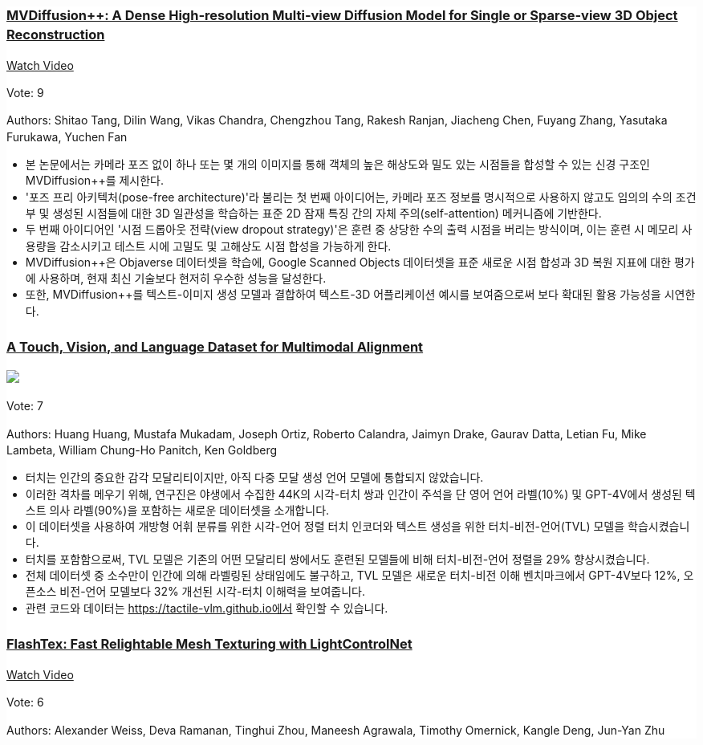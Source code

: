 ### [MVDiffusion++: A Dense High-resolution Multi-view Diffusion Model for Single or Sparse-view 3D Object Reconstruction](https://arxiv.org/abs/2402.12712)

[Watch Video](https://cdn-uploads.huggingface.co/production/uploads/60f1abe7544c2adfd699860c/-m9ie4V6MQQYiQcA_uvH9.mp4)
<div><video controls src="https://cdn-uploads.huggingface.co/production/uploads/60f1abe7544c2adfd699860c/-m9ie4V6MQQYiQcA_uvH9.mp4" muted="false"></video></div>

Vote: 9

Authors: Shitao Tang, Dilin Wang, Vikas Chandra, Chengzhou Tang, Rakesh Ranjan, Jiacheng Chen, Fuyang Zhang, Yasutaka Furukawa, Yuchen Fan

- 본 논문에서는 카메라 포즈 없이 하나 또는 몇 개의 이미지를 통해 객체의 높은 해상도와 밀도 있는 시점들을 합성할 수 있는 신경 구조인 MVDiffusion++를 제시한다.
- '포즈 프리 아키텍처(pose-free architecture)'라 불리는 첫 번째 아이디어는, 카메라 포즈 정보를 명시적으로 사용하지 않고도 임의의 수의 조건부 및 생성된 시점들에 대한 3D 일관성을 학습하는 표준 2D 잠재 특징 간의 자체 주의(self-attention) 메커니즘에 기반한다.
- 두 번째 아이디어인 '시점 드롭아웃 전략(view dropout strategy)'은 훈련 중 상당한 수의 출력 시점을 버리는 방식이며, 이는 훈련 시 메모리 사용량을 감소시키고 테스트 시에 고밀도 및 고해상도 시점 합성을 가능하게 한다.
- MVDiffusion++은 Objaverse 데이터셋을 학습에, Google Scanned Objects 데이터셋을 표준 새로운 시점 합성과 3D 복원 지표에 대한 평가에 사용하며, 현재 최신 기술보다 현저히 우수한 성능을 달성한다.
- 또한, MVDiffusion++를 텍스트-이미지 생성 모델과 결합하여 텍스트-3D 어플리케이션 예시를 보여줌으로써 보다 확대된 활용 가능성을 시연한다.

### [A Touch, Vision, and Language Dataset for Multimodal Alignment](https://arxiv.org/abs/2402.13232)

![](https://cdn-uploads.huggingface.co/production/uploads/60f1abe7544c2adfd699860c/AfQoeNvvWP_Z5vGDmmU43.png)

Vote: 7

Authors: Huang Huang, Mustafa Mukadam, Joseph Ortiz, Roberto Calandra, Jaimyn Drake, Gaurav Datta, Letian Fu, Mike Lambeta, William Chung-Ho Panitch, Ken Goldberg

- 터치는 인간의 중요한 감각 모달리티이지만, 아직 다중 모달 생성 언어 모델에 통합되지 않았습니다.
- 이러한 격차를 메우기 위해, 연구진은 야생에서 수집한 44K의 시각-터치 쌍과 인간이 주석을 단 영어 언어 라벨(10%) 및 GPT-4V에서 생성된 텍스트 의사 라벨(90%)을 포함하는 새로운 데이터셋을 소개합니다.
- 이 데이터셋을 사용하여 개방형 어휘 분류를 위한 시각-언어 정렬 터치 인코더와 텍스트 생성을 위한 터치-비전-언어(TVL) 모델을 학습시켰습니다.
- 터치를 포함함으로써, TVL 모델은 기존의 어떤 모달리티 쌍에서도 훈련된 모델들에 비해 터치-비전-언어 정렬을 29% 향상시켰습니다.
- 전체 데이터셋 중 소수만이 인간에 의해 라벨링된 상태임에도 불구하고, TVL 모델은 새로운 터치-비전 이해 벤치마크에서 GPT-4V보다 12%, 오픈소스 비전-언어 모델보다 32% 개선된 시각-터치 이해력을 보여줍니다.
- 관련 코드와 데이터는 https://tactile-vlm.github.io에서 확인할 수 있습니다.

### [FlashTex: Fast Relightable Mesh Texturing with LightControlNet](https://arxiv.org/abs/2402.13251)

[Watch Video](https://cdn-uploads.huggingface.co/production/uploads/60f1abe7544c2adfd699860c/CPo0eFkLMjUmG0IsYJLsx.mp4)
<div><video controls src="https://cdn-uploads.huggingface.co/production/uploads/60f1abe7544c2adfd699860c/CPo0eFkLMjUmG0IsYJLsx.mp4" muted="false"></video></div>

Vote: 6

Authors: Alexander Weiss, Deva Ramanan, Tinghui Zhou, Maneesh Agrawala, Timothy Omernick, Kangle Deng, Jun-Yan Zhu
